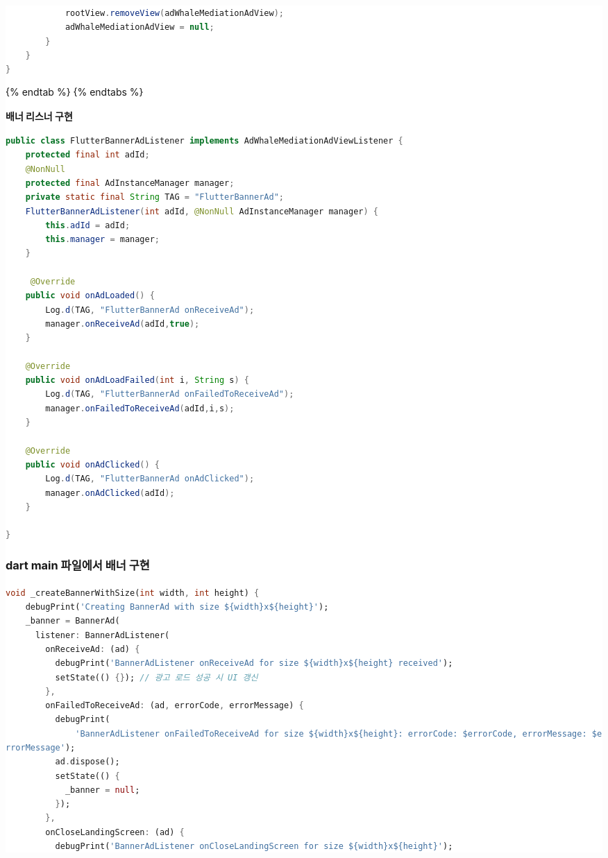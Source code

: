 ```java
            rootView.removeView(adWhaleMediationAdView);
            adWhaleMediationAdView = null;
        }
    }
}
```
{% endtab %}
{% endtabs %}

**배너 리스너 구현**

```java
public class FlutterBannerAdListener implements AdWhaleMediationAdViewListener {
    protected final int adId;
    @NonNull
    protected final AdInstanceManager manager;
    private static final String TAG = "FlutterBannerAd";
    FlutterBannerAdListener(int adId, @NonNull AdInstanceManager manager) {
        this.adId = adId;
        this.manager = manager;
    }

     @Override
    public void onAdLoaded() {
        Log.d(TAG, "FlutterBannerAd onReceiveAd");
        manager.onReceiveAd(adId,true);
    }

    @Override
    public void onAdLoadFailed(int i, String s) {
        Log.d(TAG, "FlutterBannerAd onFailedToReceiveAd");
        manager.onFailedToReceiveAd(adId,i,s);
    }

    @Override
    public void onAdClicked() {
        Log.d(TAG, "FlutterBannerAd onAdClicked");
        manager.onAdClicked(adId);
    }

}
```

### dart main 파일에서 배너 구현

```dart
void _createBannerWithSize(int width, int height) {
    debugPrint('Creating BannerAd with size ${width}x${height}');
    _banner = BannerAd(
      listener: BannerAdListener(
        onReceiveAd: (ad) {
          debugPrint('BannerAdListener onReceiveAd for size ${width}x${height} received');
          setState(() {}); // 광고 로드 성공 시 UI 갱신
        },
        onFailedToReceiveAd: (ad, errorCode, errorMessage) {
          debugPrint(
              'BannerAdListener onFailedToReceiveAd for size ${width}x${height}: errorCode: $errorCode, errorMessage: $errorMessage');
          ad.dispose();
          setState(() {
            _banner = null;
          });
        },
        onCloseLandingScreen: (ad) {
          debugPrint('BannerAdListener onCloseLandingScreen for size ${width}x${height}');
```